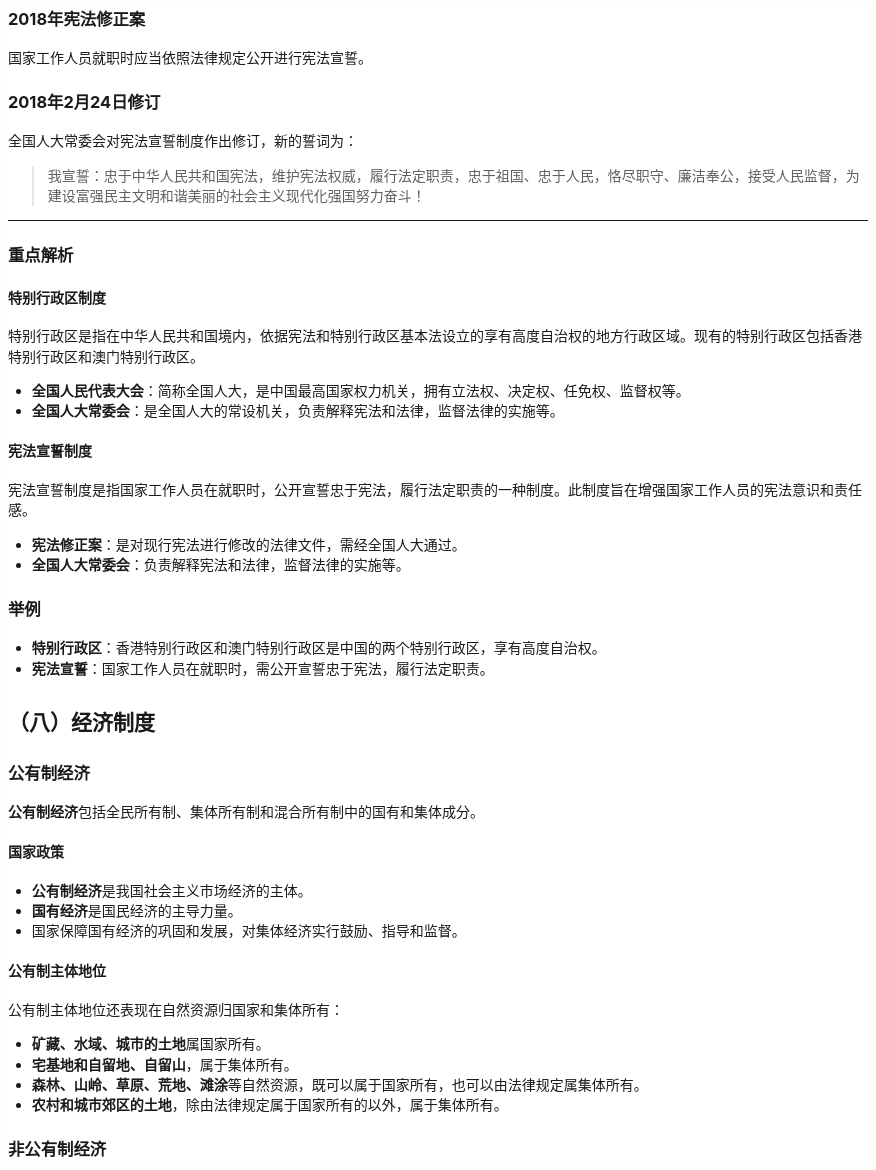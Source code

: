### 2018年宪法修正案

国家工作人员就职时应当依照法律规定公开进行宪法宣誓。

### 2018年2月24日修订

全国人大常委会对宪法宣誓制度作出修订，新的誓词为：

> 我宣誓：忠于中华人民共和国宪法，维护宪法权威，履行法定职责，忠于祖国、忠于人民，恪尽职守、廉洁奉公，接受人民监督，为建设富强民主文明和谐美丽的社会主义现代化强国努力奋斗！

---

### 重点解析

#### 特别行政区制度

特别行政区是指在中华人民共和国境内，依据宪法和特别行政区基本法设立的享有高度自治权的地方行政区域。现有的特别行政区包括香港特别行政区和澳门特别行政区。

- **全国人民代表大会**：简称全国人大，是中国最高国家权力机关，拥有立法权、决定权、任免权、监督权等。
- **全国人大常委会**：是全国人大的常设机关，负责解释宪法和法律，监督法律的实施等。

#### 宪法宣誓制度

宪法宣誓制度是指国家工作人员在就职时，公开宣誓忠于宪法，履行法定职责的一种制度。此制度旨在增强国家工作人员的宪法意识和责任感。

- **宪法修正案**：是对现行宪法进行修改的法律文件，需经全国人大通过。
- **全国人大常委会**：负责解释宪法和法律，监督法律的实施等。

### 举例

- **特别行政区**：香港特别行政区和澳门特别行政区是中国的两个特别行政区，享有高度自治权。
- **宪法宣誓**：国家工作人员在就职时，需公开宣誓忠于宪法，履行法定职责。

## （八）经济制度

### 公有制经济

**公有制经济**包括全民所有制、集体所有制和混合所有制中的国有和集体成分。

#### 国家政策

- **公有制经济**是我国社会主义市场经济的主体。
- **国有经济**是国民经济的主导力量。
- 国家保障国有经济的巩固和发展，对集体经济实行鼓励、指导和监督。

#### 公有制主体地位

公有制主体地位还表现在自然资源归国家和集体所有：

- **矿藏、水域、城市的土地**属国家所有。
- **宅基地和自留地、自留山**，属于集体所有。
- **森林、山岭、草原、荒地、滩涂**等自然资源，既可以属于国家所有，也可以由法律规定属集体所有。
- **农村和城市郊区的土地**，除由法律规定属于国家所有的以外，属于集体所有。

### 非公有制经济
